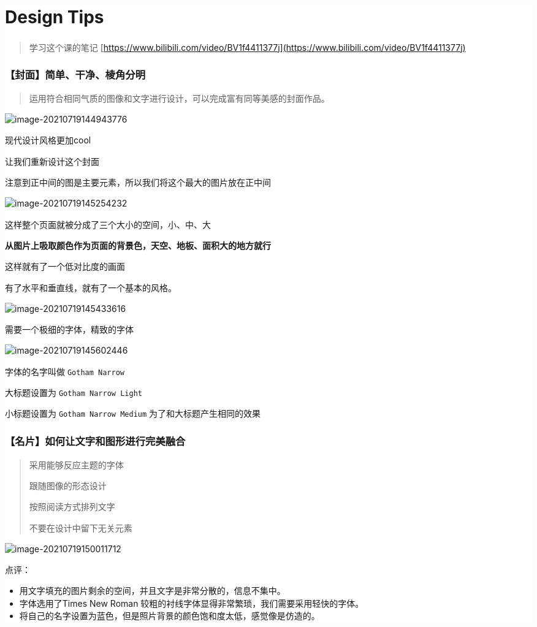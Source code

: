 # Design Tips

> 学习这个课的笔记 [https://www.bilibili.com/video/BV1f4411377j](https://www.bilibili.com/video/BV1f4411377j)

### 【封面】简单、干净、棱角分明

> 运用符合相同气质的图像和文字进行设计，可以完成富有同等美感的封面作品。

![image-20210719144943776](DesignTips.imgs/image-20210719144943776.png)

现代设计风格更加cool

让我们重新设计这个封面

注意到正中间的图是主要元素，所以我们将这个最大的图片放在正中间

![image-20210719145254232](DesignTips.imgs/image-20210719145254232.png)

这样整个页面就被分成了三个大小的空间，小、中、大

**从图片上吸取颜色作为页面的背景色，天空、地板、面积大的地方就行**

这样就有了一个低对比度的画面

有了水平和垂直线，就有了一个基本的风格。

![image-20210719145433616](DesignTips.imgs/image-20210719145433616.png)

需要一个极细的字体，精致的字体

![image-20210719145602446](DesignTips.imgs/image-20210719145602446.png)

字体的名字叫做 `Gotham Narrow`

大标题设置为 `Gotham Narrow Light`

小标题设置为 `Gotham Narrow Medium` 为了和大标题产生相同的效果

### 【名片】如何让文字和图形进行完美融合

> 采用能够反应主题的字体
>
> 跟随图像的形态设计
>
> 按照阅读方式排列文字
>
> 不要在设计中留下无关元素

![image-20210719150011712](DesignTips.imgs/image-20210719150011712.png)

点评：

- 用文字填充的图片剩余的空间，并且文字是非常分散的，信息不集中。
- 字体选用了Times New Roman 较粗的衬线字体显得非常繁琐，我们需要采用轻快的字体。
- 将自己的名字设置为蓝色，但是照片背景的颜色饱和度太低，感觉像是仿造的。
